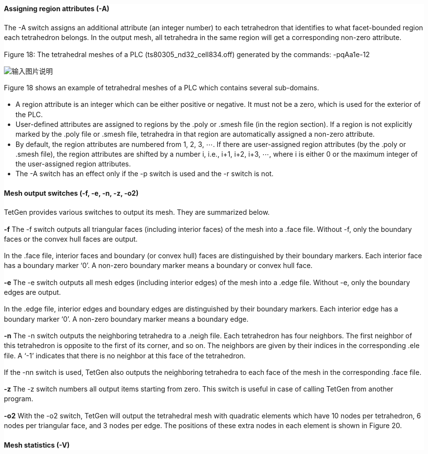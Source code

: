 #### Assigning region attributes (-A)

The -A switch assigns an additional attribute (an integer number) to each tetrahedron that identifies to what facet-bounded region each tetrahedron belongs. In the output mesh, all tetrahedra in the same region will get a corresponding non-zero attribute.

Figure 18: The tetrahedral meshes of a PLC (ts80305_nd32_cell834.off) generated by the commands: -pqAa1e-12

![输入图片说明](https://images.gitee.com/uploads/images/2019/0109/205957_02bdfa4a_1259980.png "fig18.png")

Figure 18 shows an example of tetrahedral meshes of a PLC which contains several sub-domains.

- A region attribute is an integer which can be either positive or negative. It must not be a zero, which is used for the exterior of the PLC.
- User-defined attributes are assigned to regions by the .poly or .smesh file (in the region section). If a region is not explicitly marked by the .poly file or .smesh file, tetrahedra in that region are automatically assigned a non-zero attribute.
- By default, the region attributes are numbered from 1, 2, 3, ⋯. If there are user-assigned region attributes (by the .poly or .smesh file), the region attributes are shifted by a number i, i.e., i+1, i+2, i+3, ⋯, where i is either 0 or the maximum integer of the user-assigned region attributes.
- The -A switch has an effect only if the -p switch is used and the -r switch is not.

#### Mesh output switches (-f, -e, -n, -z, -o2)

TetGen provides various switches to output its mesh. They are summarized below.

**-f**  The -f switch outputs all triangular faces (including interior faces) of the mesh into a .face file. Without -f, only the boundary faces or the convex hull faces are output.

In the .face file, interior faces and boundary (or convex hull) faces are distinguished by their boundary markers. Each interior face has a boundary marker ‘0’. A non-zero boundary marker means a boundary or convex hull face.

**-e**  The -e switch outputs all mesh edges (including interior edges) of the mesh into a .edge file. Without -e, only the boundary edges are output.

In the .edge file, interior edges and boundary edges are distinguished by their boundary markers. Each interior edge has a boundary marker ‘0’. A non-zero boundary marker means a boundary edge.

**-n**  The -n switch outputs the neighboring tetrahedra to a .neigh file. Each tetrahedron has four neighbors. The first neighbor of this tetrahedron is opposite to the first of its corner, and so on. The neighbors are given by their indices in the corresponding .ele file. A ‘-1’ indicates that there is no neighbor at this face of the tetrahedron.

If the -nn switch is used, TetGen also outputs the neighboring tetrahedra to each face of the mesh in the corresponding .face file.

**-z**  The -z switch numbers all output items starting from zero. This switch is useful in case of calling TetGen from another program.

**-o2**  With the -o2 switch, TetGen will output the tetrahedral mesh with quadratic elements which have 10 nodes per tetrahedron, 6 nodes per triangular face, and 3 nodes per edge. The positions of these extra nodes in each element is shown in Figure 20.

#### Mesh statistics (-V)
